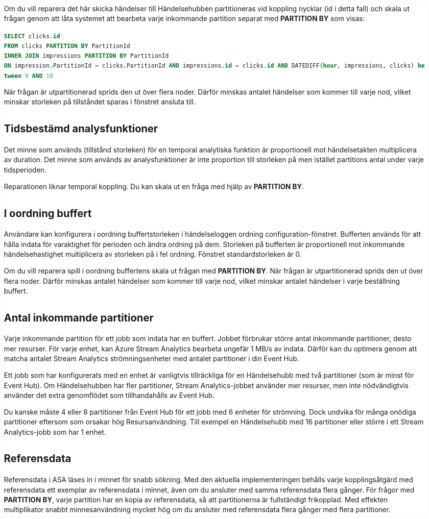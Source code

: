 Om du vill reparera det här skicka händelser till Händelsehubben partitioneras vid koppling nycklar (id i detta fall) och skala ut frågan genom att låta systemet att bearbeta varje inkommande partition separat med **PARTITION BY** som visas:

   ```sql
   SELECT clicks.id
   FROM clicks PARTITION BY PartitionId
   INNER JOIN impressions PARTITION BY PartitionId 
   ON impression.PartitionId = clicks.PartitionId AND impressions.id = clicks.id AND DATEDIFF(hour, impressions, clicks) between 0 AND 10 
   ```

När frågan är utpartitionerad sprids den ut över flera noder. Därför minskas antalet händelser som kommer till varje nod, vilket minskar storleken på tillståndet sparas i fönstret ansluta till. 

## <a name="temporal-analytic-functions"></a>Tidsbestämd analysfunktioner
Det minne som används (tillstånd storleken) för en temporal analytiska funktion är proportionell mot händelsetakten multiplicera av duration. Det minne som används av analysfunktioner är inte proportion till storleken på men istället partitions antal under varje tidsperioden.

Reparationen liknar temporal koppling. Du kan skala ut en fråga med hjälp av **PARTITION BY**. 

## <a name="out-of-order-buffer"></a>I oordning buffert 
Användare kan konfigurera i oordning buffertstorleken i händelseloggen ordning configuration-fönstret. Bufferten används för att hålla indata för varaktighet för perioden och ändra ordning på dem. Storleken på bufferten är proportionell mot inkommande händelsehastighet multiplicera av storleken på i fel ordning. Fönstret standardstorleken är 0. 

Om du vill reparera spill i oordning buffertens skala ut frågan med **PARTITION BY**. När frågan är utpartitionerad sprids den ut över flera noder. Därför minskas antalet händelser som kommer till varje nod, vilket minskar antalet händelser i varje beställning buffert. 

## <a name="input-partition-count"></a>Antal inkommande partitioner 
Varje inkommande partition för ett jobb som indata har en buffert. Jobbet förbrukar större antal inkommande partitioner, desto mer resurser. För varje enhet, kan Azure Stream Analytics bearbeta ungefär 1 MB/s av indata. Därför kan du optimera genom att matcha antalet Stream Analytics strömningsenheter med antalet partitioner i din Event Hub. 

Ett jobb som har konfigurerats med en enhet är vanligtvis tillräckliga för en Händelsehubb med två partitioner (som är minst för Event Hub). Om Händelsehubben har fler partitioner, Stream Analytics-jobbet använder mer resurser, men inte nödvändigtvis använder det extra genomflödet som tillhandahålls av Event Hub. 

Du kanske måste 4 eller 8 partitioner från Event Hub för ett jobb med 6 enheter för strömning. Dock undvika för många onödiga partitioner eftersom som orsakar hög Resursanvändning. Till exempel en Händelsehubb med 16 partitioner eller större i ett Stream Analytics-jobb som har 1 enhet. 

## <a name="reference-data"></a>Referensdata 
Referensdata i ASA läses in i minnet för snabb sökning. Med den aktuella implementeringen behålls varje kopplingsåtgärd med referensdata ett exemplar av referensdata i minnet, även om du ansluter med samma referensdata flera gånger. För frågor med **PARTITION BY**, varje partition har en kopia av referensdata, så att partitionerna är fullständigt frikopplad. Med effekten multiplikator snabbt minnesanvändning mycket hög om du ansluter med referensdata flera gånger med flera partitioner.  
